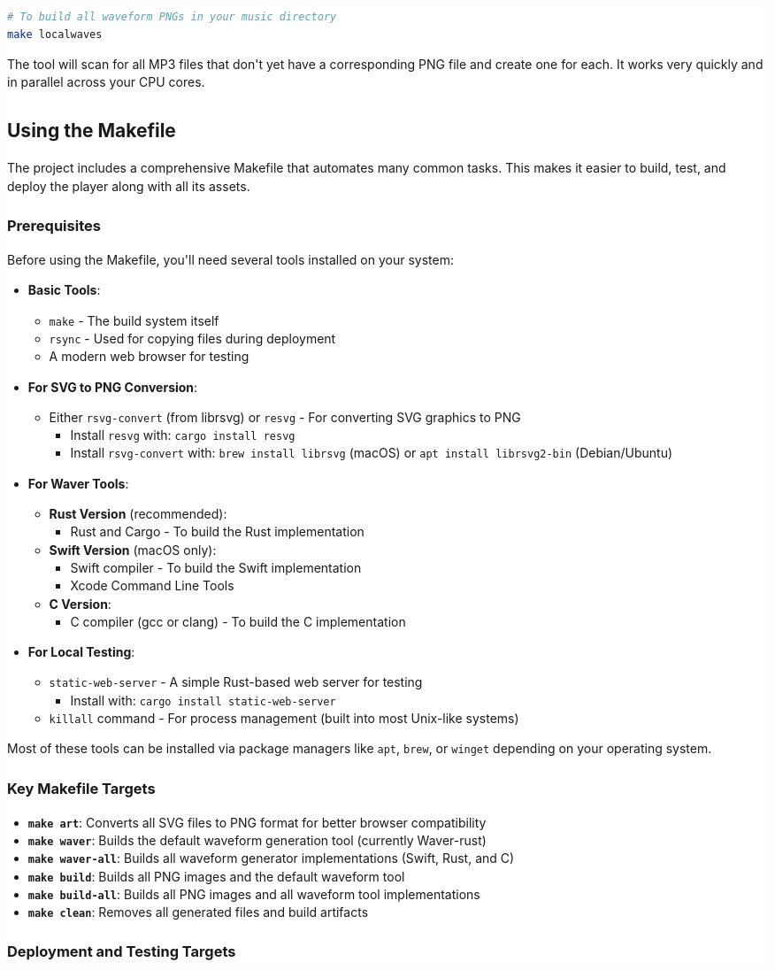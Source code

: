 ```bash
# To build all waveform PNGs in your music directory
make localwaves
```

The tool will scan for all MP3 files that don't yet have a corresponding PNG file and create one for each. It works very quickly and in parallel across your CPU cores.

## Using the Makefile

The project includes a comprehensive Makefile that automates many common tasks. This makes it easier to build, test, and deploy the player along with all its assets.

### Prerequisites

Before using the Makefile, you'll need several tools installed on your system:

- **Basic Tools**:
  - `make` - The build system itself
  - `rsync` - Used for copying files during deployment
  - A modern web browser for testing

- **For SVG to PNG Conversion**:
  - Either `rsvg-convert` (from librsvg) or `resvg` - For converting SVG graphics to PNG
    - Install `resvg` with: `cargo install resvg`
    - Install `rsvg-convert` with: `brew install librsvg` (macOS) or `apt install librsvg2-bin` (Debian/Ubuntu)

- **For Waver Tools**:
  - **Rust Version** (recommended):
    - Rust and Cargo - To build the Rust implementation
  - **Swift Version** (macOS only):
    - Swift compiler - To build the Swift implementation
    - Xcode Command Line Tools
  - **C Version**:
    - C compiler (gcc or clang) - To build the C implementation

- **For Local Testing**:
  - `static-web-server` - A simple Rust-based web server for testing
    - Install with: `cargo install static-web-server`
  - `killall` command - For process management (built into most Unix-like systems)

Most of these tools can be installed via package managers like `apt`, `brew`, or `winget` depending on your operating system.

### Key Makefile Targets

- **`make art`**: Converts all SVG files to PNG format for better browser compatibility
- **`make waver`**: Builds the default waveform generation tool (currently Waver-rust)
- **`make waver-all`**: Builds all waveform generator implementations (Swift, Rust, and C)
- **`make build`**: Builds all PNG images and the default waveform tool
- **`make build-all`**: Builds all PNG images and all waveform tool implementations
- **`make clean`**: Removes all generated files and build artifacts

### Deployment and Testing Targets
